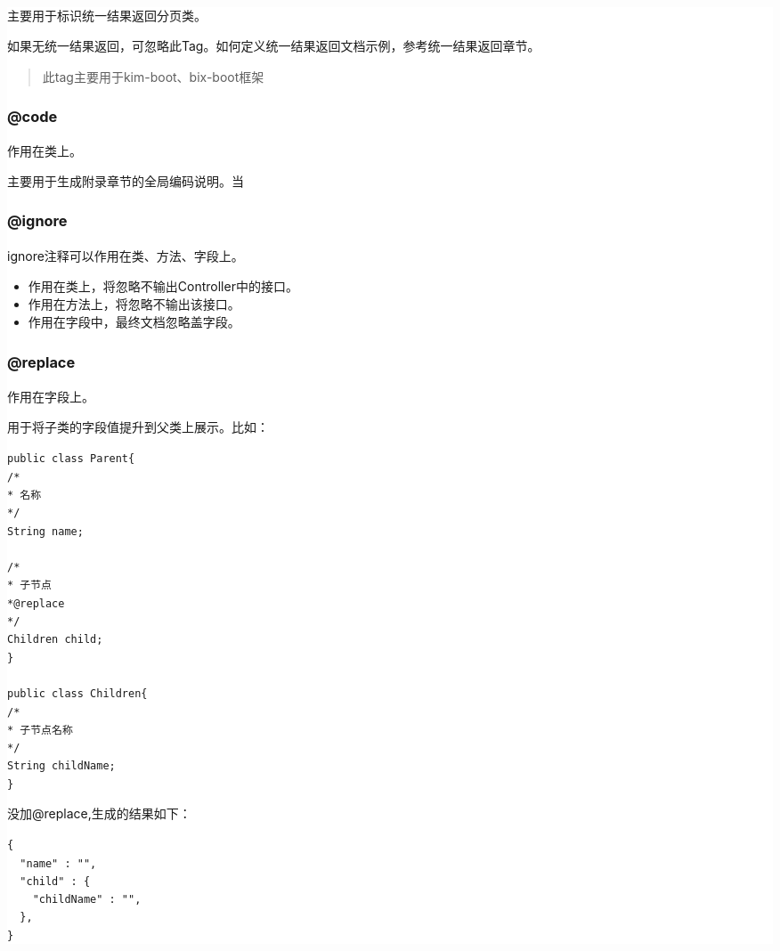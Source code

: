 主要用于标识统一结果返回分页类。

如果无统一结果返回，可忽略此Tag。如何定义统一结果返回文档示例，参考统一结果返回章节。

> 此tag主要用于kim-boot、bix-boot框架

### @code

作用在类上。

主要用于生成附录章节的全局编码说明。当

### @ignore

ignore注释可以作用在类、方法、字段上。

- 作用在类上，将忽略不输出Controller中的接口。
- 作用在方法上，将忽略不输出该接口。
- 作用在字段中，最终文档忽略盖字段。

### @replace

作用在字段上。

用于将子类的字段值提升到父类上展示。比如：

```
public class Parent{
/*
* 名称
*/
String name;

/*
* 子节点
*@replace
*/
Children child;
}

public class Children{
/*
* 子节点名称
*/
String childName;
}
```

没加@replace,生成的结果如下：

```
{
  "name" : "",
  "child" : {
    "childName" : "",
  },
}
```
